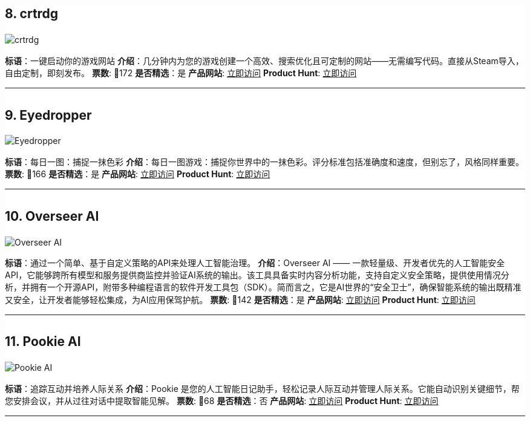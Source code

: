 
## 8. crtrdg
![crtrdg](https://ph-files.imgix.net/6043d80b-4d6f-49f6-b400-00590c604149.png?auto=format&fit=crop&frame=1&h=512&w=1024)

**标语**：一键启动你的游戏网站
**介绍**：几分钟内为您的游戏创建一个高效、搜索优化且可定制的网站——无需编写代码。直接从Steam导入，自由定制，即刻发布。
**票数**: 🔺172
**是否精选**：是
**产品网站**:  <a href='https://www.producthunt.com/r/4JG3ITBEJQEZAS?utm_source=www.chuhaix.com' target='_blank' rel='nofollow'>立即访问</a>
**Product Hunt**:  <a href='https://www.producthunt.com/posts/crtrdg?utm_source=www.chuhaix.com' target='_blank' rel='nofollow'>立即访问</a>

---

## 9. Eyedropper
![Eyedropper](https://ph-files.imgix.net/958fd08b-1795-4969-a549-cc6d5c3735f4.jpeg?auto=format&fit=crop&frame=1&h=512&w=1024)

**标语**：每日一图：捕捉一抹色彩
**介绍**：每日一图游戏：捕捉你世界中的一抹色彩。评分标准包括准确度和速度，但别忘了，风格同样重要。
**票数**: 🔺166
**是否精选**：是
**产品网站**:  <a href='https://www.producthunt.com/r/V7O2VIP5A2WAFM?utm_source=www.chuhaix.com' target='_blank' rel='nofollow'>立即访问</a>
**Product Hunt**:  <a href='https://www.producthunt.com/posts/eyedropper?utm_source=www.chuhaix.com' target='_blank' rel='nofollow'>立即访问</a>

---

## 10. Overseer AI
![Overseer AI](https://ph-files.imgix.net/79119018-89f1-4a59-b8fa-e0c0423e686e.png?auto=format&fit=crop&frame=1&h=512&w=1024)

**标语**：通过一个简单、基于自定义策略的API来处理人工智能治理。
**介绍**：Overseer AI —— 一款轻量级、开发者优先的人工智能安全API，它能够跨所有模型和服务提供商监控并验证AI系统的输出。该工具具备实时内容分析功能，支持自定义安全策略，提供使用情况分析，并拥有一个开源API，附带多种编程语言的软件开发工具包（SDK）。简而言之，它是AI世界的“安全卫士”，确保智能系统的输出既精准又安全，让开发者能够轻松集成，为AI应用保驾护航。
**票数**: 🔺142
**是否精选**：是
**产品网站**:  <a href='https://www.producthunt.com/r/R7MNS4MIUECHHC?utm_source=www.chuhaix.com' target='_blank' rel='nofollow'>立即访问</a>
**Product Hunt**:  <a href='https://www.producthunt.com/posts/overseer-ai?utm_source=www.chuhaix.com' target='_blank' rel='nofollow'>立即访问</a>

---

## 11. Pookie AI
![Pookie AI](https://ph-files.imgix.net/e1d8f7d8-3724-4560-a260-8d99c7ed5866.png?auto=format&fit=crop&frame=1&h=512&w=1024)

**标语**：追踪互动并培养人际关系
**介绍**：Pookie 是您的人工智能日记助手，轻松记录人际互动并管理人际关系。它能自动识别关键细节，帮您安排会议，并从过往对话中提取智能见解。
**票数**: 🔺68
**是否精选**：否
**产品网站**:  <a href='https://www.producthunt.com/r/PJG4JS6SKT7UPZ?utm_source=www.chuhaix.com' target='_blank' rel='nofollow'>立即访问</a>
**Product Hunt**:  <a href='https://www.producthunt.com/posts/pookie-ai-2?utm_source=www.chuhaix.com' target='_blank' rel='nofollow'>立即访问</a>

---